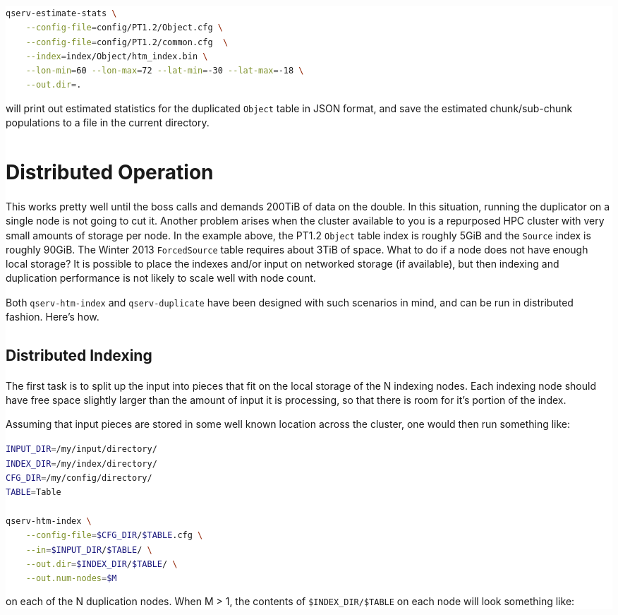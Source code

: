 ~~~~sh
qserv-estimate-stats \
    --config-file=config/PT1.2/Object.cfg \
    --config-file=config/PT1.2/common.cfg  \
    --index=index/Object/htm_index.bin \
    --lon-min=60 --lon-max=72 --lat-min=-30 --lat-max=-18 \
    --out.dir=.
~~~~

will print out estimated statistics for the duplicated `Object` table in JSON
format, and save the estimated chunk/sub-chunk populations to a file in the
current directory.

Distributed Operation
=====================

This works pretty well until the boss calls and demands 200TiB of data on
the double. In this situation, running the duplicator on a single node is
not going to cut it. Another problem arises when the cluster available
to you is a repurposed HPC cluster with very small amounts of storage per
node. In the example above, the PT1.2 `Object` table index is roughly 5GiB
and the `Source` index is roughly 90GiB. The Winter 2013 `ForcedSource` table
requires about 3TiB of space. What to do if a node does not have enough
local storage? It is possible to place the indexes and/or input on networked
storage (if available), but then indexing and duplication performance is
not likely to scale well with node count.

Both `qserv-htm-index` and `qserv-duplicate` have been designed with such
scenarios in mind, and can be run in distributed fashion. Here’s how.

Distributed Indexing
--------------------

The first task is to split up the input into pieces that fit on the local
storage of the N indexing nodes. Each indexing node should have free space
slightly larger than the amount of input it is processing, so that there is
room for it’s portion of the index.

Assuming that input pieces are stored in some well known location across the
cluster, one would then run something like:

~~~~sh
INPUT_DIR=/my/input/directory/
INDEX_DIR=/my/index/directory/
CFG_DIR=/my/config/directory/
TABLE=Table

qserv-htm-index \
    --config-file=$CFG_DIR/$TABLE.cfg \
    --in=$INPUT_DIR/$TABLE/ \
    --out.dir=$INDEX_DIR/$TABLE/ \
    --out.num-nodes=$M
~~~~

on each of the N duplication nodes. When M > 1, the contents of
`$INDEX_DIR/$TABLE` on each node will look something like:
